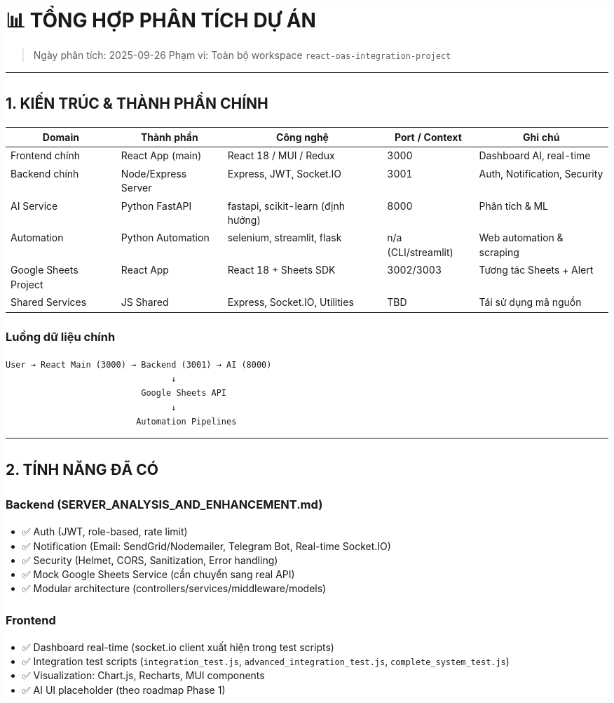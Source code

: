 # 📊 TỔNG HỢP PHÂN TÍCH DỰ ÁN

> Ngày phân tích: 2025-09-26
> Phạm vi: Toàn bộ workspace `react-oas-integration-project`

---

## 1. KIẾN TRÚC & THÀNH PHẦN CHÍNH

| Domain                | Thành phần          | Công nghệ                          | Port / Context      | Ghi chú                      |
| --------------------- | ------------------- | ---------------------------------- | ------------------- | ---------------------------- |
| Frontend chính        | React App (main)    | React 18 / MUI / Redux             | 3000                | Dashboard AI, real-time      |
| Backend chính         | Node/Express Server | Express, JWT, Socket.IO            | 3001                | Auth, Notification, Security |
| AI Service            | Python FastAPI      | fastapi, scikit-learn (định hướng) | 8000                | Phân tích & ML               |
| Automation            | Python Automation   | selenium, streamlit, flask         | n/a (CLI/streamlit) | Web automation & scraping    |
| Google Sheets Project | React App           | React 18 + Sheets SDK              | 3002/3003           | Tương tác Sheets + Alert     |
| Shared Services       | JS Shared           | Express, Socket.IO, Utilities      | TBD                 | Tái sử dụng mã nguồn         |

### Luồng dữ liệu chính

```text
User → React Main (3000) → Backend (3001) → AI (8000)
                                 ↓
                           Google Sheets API
                                 ↓
                          Automation Pipelines
```

---

## 2. TÍNH NĂNG ĐÃ CÓ

### Backend (SERVER_ANALYSIS_AND_ENHANCEMENT.md)

- ✅ Auth (JWT, role-based, rate limit)
- ✅ Notification (Email: SendGrid/Nodemailer, Telegram Bot, Real-time Socket.IO)
- ✅ Security (Helmet, CORS, Sanitization, Error handling)
- ✅ Mock Google Sheets Service (cần chuyển sang real API)
- ✅ Modular architecture (controllers/services/middleware/models)

### Frontend

- ✅ Dashboard real-time (socket.io client xuất hiện trong test scripts)
- ✅ Integration test scripts (`integration_test.js`, `advanced_integration_test.js`, `complete_system_test.js`)
- ✅ Visualization: Chart.js, Recharts, MUI components
- ✅ AI UI placeholder (theo roadmap Phase 1)
